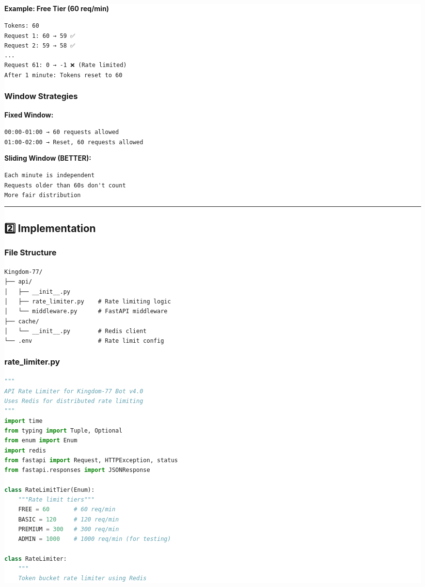 **Example: Free Tier (60 req/min)**
```
Tokens: 60
Request 1: 60 → 59 ✅
Request 2: 59 → 58 ✅
...
Request 61: 0 → -1 ❌ (Rate limited)
After 1 minute: Tokens reset to 60
```

### Window Strategies

**Fixed Window:**
```
00:00-01:00 → 60 requests allowed
01:00-02:00 → Reset, 60 requests allowed
```

**Sliding Window (BETTER):**
```
Each minute is independent
Requests older than 60s don't count
More fair distribution
```

---

## 2️⃣ Implementation

### File Structure

```
Kingdom-77/
├── api/
│   ├── __init__.py
│   ├── rate_limiter.py    # Rate limiting logic
│   └── middleware.py      # FastAPI middleware
├── cache/
│   └── __init__.py        # Redis client
└── .env                   # Rate limit config
```

### rate_limiter.py

```python
"""
API Rate Limiter for Kingdom-77 Bot v4.0
Uses Redis for distributed rate limiting
"""
import time
from typing import Tuple, Optional
from enum import Enum
import redis
from fastapi import Request, HTTPException, status
from fastapi.responses import JSONResponse

class RateLimitTier(Enum):
    """Rate limit tiers"""
    FREE = 60       # 60 req/min
    BASIC = 120     # 120 req/min
    PREMIUM = 300   # 300 req/min
    ADMIN = 1000    # 1000 req/min (for testing)

class RateLimiter:
    """
    Token bucket rate limiter using Redis
```